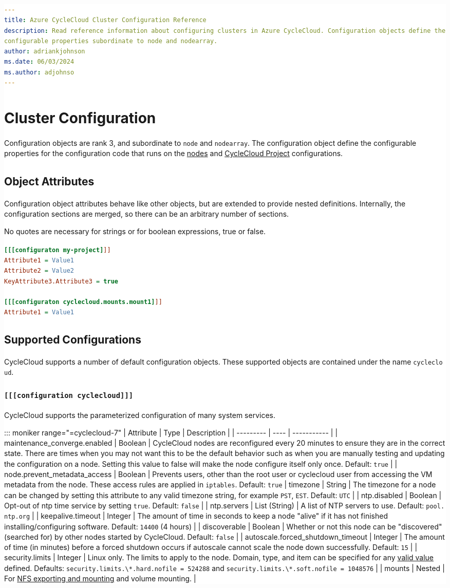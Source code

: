 ```yaml
---
title: Azure CycleCloud Cluster Configuration Reference
description: Read reference information about configuring clusters in Azure CycleCloud. Configuration objects define the configurable properties subordinate to node and nodearray.
author: adriankjohnson
ms.date: 06/03/2024
ms.author: adjohnso
---
```


# Cluster Configuration

Configuration objects are rank 3, and subordinate to `node` and `nodearray`. The configuration object define the configurable properties for the configuration code that runs on the [nodes](node-nodearray-reference.md) and [CycleCloud Project](~/how-to/projects.md) configurations.

## Object Attributes

Configuration object attributes behave like other objects, but are extended to provide nested definitions. Internally, the configuration sections are merged, so there can be an arbitrary number of sections.

No quotes are necessary for strings or for boolean expressions, true or false.

``` ini
[[[configuraton my-project]]]
Attribute1 = Value1
Attribute2 = Value2
KeyAttribute3.Attribute3 = true

[[[configuraton cyclecloud.mounts.mount1]]]
Attribute1 = Value1
```

## Supported Configurations

CycleCloud supports a number of default configuration objects. These supported objects are contained under the name `cyclecloud`.

### `[[[configuration cyclecloud]]]`

CycleCloud supports the parameterized configuration of many system services.

::: moniker range="=cyclecloud-7"
| Attribute | Type | Description |
| --------- | ---- | ----------- |
| maintenance_converge.enabled  | Boolean | CycleCloud nodes are reconfigured every 20 minutes to ensure they are in the correct state. There are times when you may not want this to be the default behavior such as when you are manually testing and updating the configuration on a node. Setting this value to false will make the node configure itself only once. Default: `true` |
| node.prevent_metadata_access | Boolean | Prevents users, other than the root user or cyclecloud user from accessing the VM metadata from the node. These access rules are applied in `iptables`. Default: `true`
| timezone | String | The timezone for a node can be changed by setting this attribute to any valid timezone string, for example `PST`, `EST`. Default: `UTC` |
| ntp.disabled | Boolean | Opt-out of ntp time service by setting `true`. Default: `false` | 
| ntp.servers | List (String) | A list of NTP servers to use. Default: `pool.ntp.org` |
| keepalive.timeout | Integer | The amount of time in seconds to keep a node "alive" if it has not finished installing/configuring software. Default: `14400` (4 hours) |
| discoverable | Boolean | Whether or not this node can be "discovered" (searched for) by other nodes started by CycleCloud. Default: `false` |
| autoscale.forced_shutdown_timeout  | Integer   | The amount of time (in minutes) before a forced shutdown occurs if autoscale cannot scale the node down successfully. Default: `15`  |
| security.limits  | Integer | Linux only. The limits to apply to the node. Domain, type, and item can be specified for any [valid value](https://linux.die.net/man/5/limits.conf) defined. Defaults: `security.limits.\*.hard.nofile = 524288` and `security.limits.\*.soft.nofile = 1048576` |
| mounts | Nested  | For [NFS exporting and mounting](~/how-to/mount-fileserver.md) and volume mounting.  |